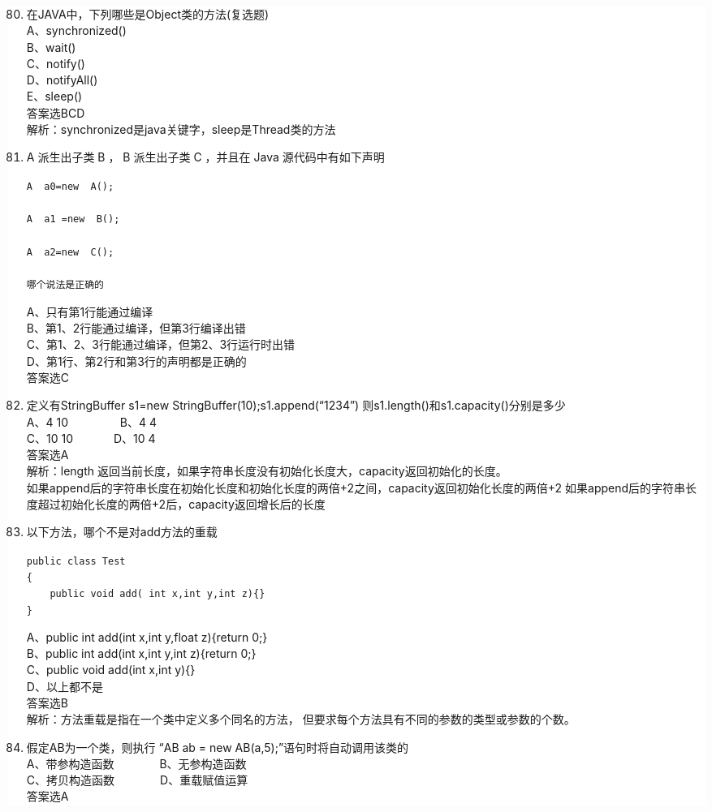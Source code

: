     
80. 在JAVA中，下列哪些是Object类的方法(复选题)  
A、synchronized()  
B、wait()  
C、notify()  
D、notifyAll()  
E、sleep()  
答案选BCD  
解析：synchronized是java关键字，sleep是Thread类的方法
   
81. A 派生出子类 B ， B 派生出子类 C ，并且在 Java 源代码中有如下声明  
    ```
    A  a0=new  A();
    
    A  a1 =new  B();
    
    A  a2=new  C();
    
    哪个说法是正确的
    ```
    A、只有第1行能通过编译  
    B、第1、2行能通过编译，但第3行编译出错  
    C、第1、2、3行能通过编译，但第2、3行运行时出错  
    D、第1行、第2行和第3行的声明都是正确的  
    答案选C

82. 定义有StringBuffer s1=new StringBuffer(10);s1.append(“1234”)
则s1.length()和s1.capacity()分别是多少  
A、4   10 　　 　　B、4   4  
C、10  10　 　  　D、10  4  
答案选A  
解析：length 返回当前长度，如果字符串长度没有初始化长度大，capacity返回初始化的长度。  
如果append后的字符串长度在初始化长度和初始化长度的两倍+2之间，capacity返回初始化长度的两倍+2
如果append后的字符串长度超过初始化长度的两倍+2后，capacity返回增长后的长度

83. 以下方法，哪个不是对add方法的重载  
    ```
    public class Test
    {
        public void add( int x,int y,int z){}
    }
    ```
    A、public int add(int x,int y,float z){return 0;}  
    B、public int add(int x,int y,int z){return 0;}  
    C、public void add(int x,int y){}  
    D、以上都不是  
    答案选B  
    解析：方法重载是指在一个类中定义多个同名的方法，
    但要求每个方法具有不同的参数的类型或参数的个数。

84. 假定AB为一个类，则执行 “AB ab = new AB(a,5);”语句时将自动调用该类的  
A、带参构造函数　　　　B、无参构造函数  
C、拷贝构造函数　　　　D、重载赋值运算  
答案选A
